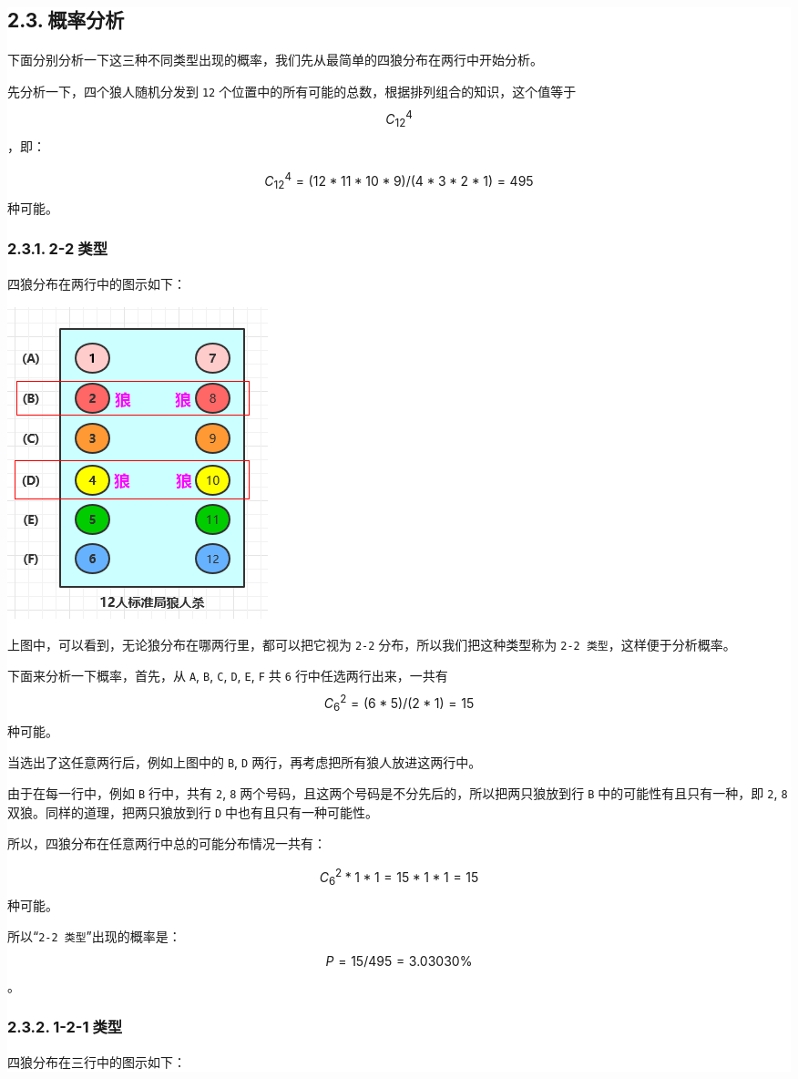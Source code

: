 ## 2.3. 概率分析

下面分别分析一下这三种不同类型出现的概率，我们先从最简单的四狼分布在两行中开始分析。

先分析一下，四个狼人随机分发到 `12` 个位置中的所有可能的总数，根据排列组合的知识，这个值等于 $$C_{12}^4$$ ，即：

$$C_{12}^4 = (12 * 11 * 10 * 9) / (4 * 3 * 2 * 1) = 495$$ 种可能。

### 2.3.1. 2-2 类型

四狼分布在两行中的图示如下：

![狼人杀分组: 2-2 类型](/assets/posts/wolf/wolf-layout-12-man-standard-type-2-2.png)

上图中，可以看到，无论狼分布在哪两行里，都可以把它视为 `2-2` 分布，所以我们把这种类型称为 `2-2 类型`，这样便于分析概率。

下面来分析一下概率，首先，从 `A`, `B`, `C`, `D`, `E`, `F` 共 `6` 行中任选两行出来，一共有 $$C_6^2 = (6 * 5) / (2 * 1) = 15$$ 种可能。

当选出了这任意两行后，例如上图中的 `B`, `D` 两行，再考虑把所有狼人放进这两行中。

由于在每一行中，例如 `B` 行中，共有 `2`, `8` 两个号码，且这两个号码是不分先后的，所以把两只狼放到行 `B` 中的可能性有且只有一种，即 `2`, `8` 双狼。同样的道理，把两只狼放到行 `D` 中也有且只有一种可能性。

所以，四狼分布在任意两行中总的可能分布情况一共有：

$$C_6^2 * 1 * 1 = 15 * 1 * 1 = 15$$ 种可能。

所以“`2-2 类型`”出现的概率是：$$P = 15 / 495 = 3.03030 \% $$。

### 2.3.2. 1-2-1 类型

四狼分布在三行中的图示如下：
